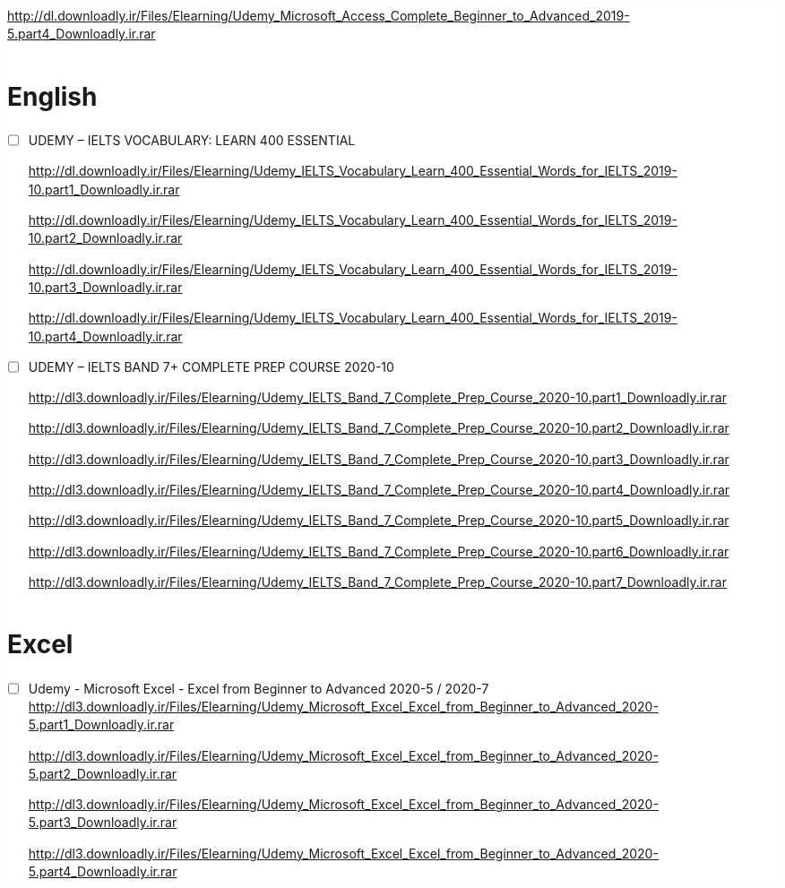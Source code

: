   http://dl.downloadly.ir/Files/Elearning/Udemy_Microsoft_Access_Complete_Beginner_to_Advanced_2019-5.part4_Downloadly.ir.rar

# English

- [ ] UDEMY – IELTS VOCABULARY: LEARN 400 ESSENTIAL

  http://dl.downloadly.ir/Files/Elearning/Udemy_IELTS_Vocabulary_Learn_400_Essential_Words_for_IELTS_2019-10.part1_Downloadly.ir.rar

  http://dl.downloadly.ir/Files/Elearning/Udemy_IELTS_Vocabulary_Learn_400_Essential_Words_for_IELTS_2019-10.part2_Downloadly.ir.rar

  http://dl.downloadly.ir/Files/Elearning/Udemy_IELTS_Vocabulary_Learn_400_Essential_Words_for_IELTS_2019-10.part3_Downloadly.ir.rar

  http://dl.downloadly.ir/Files/Elearning/Udemy_IELTS_Vocabulary_Learn_400_Essential_Words_for_IELTS_2019-10.part4_Downloadly.ir.rar

- [ ] UDEMY – IELTS BAND 7+ COMPLETE PREP COURSE 2020-10

  http://dl3.downloadly.ir/Files/Elearning/Udemy_IELTS_Band_7_Complete_Prep_Course_2020-10.part1_Downloadly.ir.rar

  http://dl3.downloadly.ir/Files/Elearning/Udemy_IELTS_Band_7_Complete_Prep_Course_2020-10.part2_Downloadly.ir.rar

  http://dl3.downloadly.ir/Files/Elearning/Udemy_IELTS_Band_7_Complete_Prep_Course_2020-10.part3_Downloadly.ir.rar

  http://dl3.downloadly.ir/Files/Elearning/Udemy_IELTS_Band_7_Complete_Prep_Course_2020-10.part4_Downloadly.ir.rar

  http://dl3.downloadly.ir/Files/Elearning/Udemy_IELTS_Band_7_Complete_Prep_Course_2020-10.part5_Downloadly.ir.rar

  http://dl3.downloadly.ir/Files/Elearning/Udemy_IELTS_Band_7_Complete_Prep_Course_2020-10.part6_Downloadly.ir.rar

  http://dl3.downloadly.ir/Files/Elearning/Udemy_IELTS_Band_7_Complete_Prep_Course_2020-10.part7_Downloadly.ir.rar

# Excel

- [ ] Udemy - Microsoft Excel - Excel from Beginner to Advanced 2020-5 / 2020-7
  http://dl3.downloadly.ir/Files/Elearning/Udemy_Microsoft_Excel_Excel_from_Beginner_to_Advanced_2020-5.part1_Downloadly.ir.rar

  http://dl3.downloadly.ir/Files/Elearning/Udemy_Microsoft_Excel_Excel_from_Beginner_to_Advanced_2020-5.part2_Downloadly.ir.rar

  http://dl3.downloadly.ir/Files/Elearning/Udemy_Microsoft_Excel_Excel_from_Beginner_to_Advanced_2020-5.part3_Downloadly.ir.rar

  http://dl3.downloadly.ir/Files/Elearning/Udemy_Microsoft_Excel_Excel_from_Beginner_to_Advanced_2020-5.part4_Downloadly.ir.rar


[^footnote]: 这是一个 *注脚* 的 **文本**。
[^footnote2]: 这是另一个 *注脚* 的 **文本**。